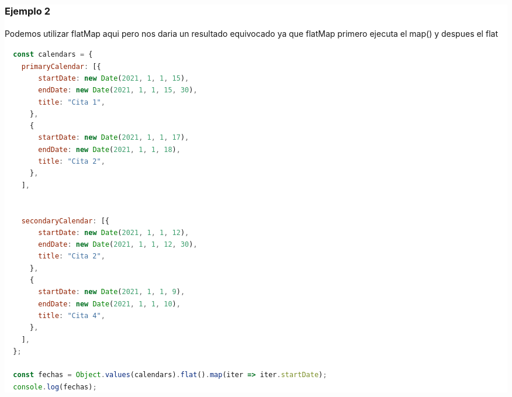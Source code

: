 ### Ejemplo 2 

Podemos utilizar flatMap aqui pero nos daria un resultado equivocado ya que flatMap primero ejecuta el map() y despues el flat 

```javascript
  const calendars = {
    primaryCalendar: [{
        startDate: new Date(2021, 1, 1, 15),
        endDate: new Date(2021, 1, 1, 15, 30),
        title: "Cita 1",
      },
      {
        startDate: new Date(2021, 1, 1, 17),
        endDate: new Date(2021, 1, 1, 18),
        title: "Cita 2",
      },
    ],


    secondaryCalendar: [{
        startDate: new Date(2021, 1, 1, 12),
        endDate: new Date(2021, 1, 1, 12, 30),
        title: "Cita 2",
      },
      {
        startDate: new Date(2021, 1, 1, 9),
        endDate: new Date(2021, 1, 1, 10),
        title: "Cita 4",
      },
    ],
  };

  const fechas = Object.values(calendars).flat().map(iter => iter.startDate);
  console.log(fechas);
```
